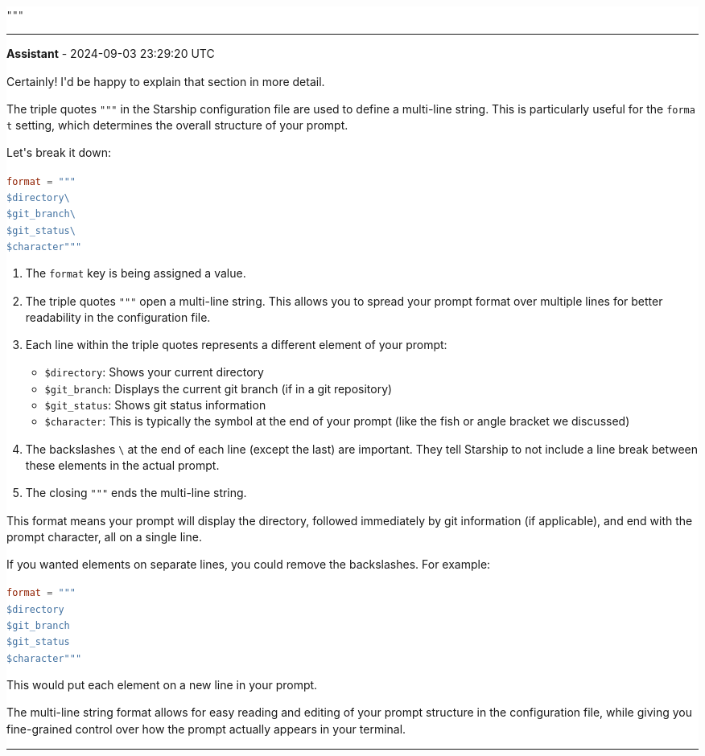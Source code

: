 ```
"""
```

---

**Assistant** - 2024-09-03 23:29:20 UTC

 Certainly! I'd be happy to explain that section in more detail.

The triple quotes `"""` in the Starship configuration file are used to define a multi-line string. This is particularly useful for the `format` setting, which determines the overall structure of your prompt.

Let's break it down:

```toml
format = """
$directory\
$git_branch\
$git_status\
$character"""
```

1. The `format` key is being assigned a value.

2. The triple quotes `"""` open a multi-line string. This allows you to spread your prompt format over multiple lines for better readability in the configuration file.

3. Each line within the triple quotes represents a different element of your prompt:
   - `$directory`: Shows your current directory
   - `$git_branch`: Displays the current git branch (if in a git repository)
   - `$git_status`: Shows git status information
   - `$character`: This is typically the symbol at the end of your prompt (like the fish or angle bracket we discussed)

4. The backslashes `\` at the end of each line (except the last) are important. They tell Starship to not include a line break between these elements in the actual prompt.

5. The closing `"""` ends the multi-line string.

This format means your prompt will display the directory, followed immediately by git information (if applicable), and end with the prompt character, all on a single line.

If you wanted elements on separate lines, you could remove the backslashes. For example:

```toml
format = """
$directory
$git_branch
$git_status
$character"""
```

This would put each element on a new line in your prompt.

The multi-line string format allows for easy reading and editing of your prompt structure in the configuration file, while giving you fine-grained control over how the prompt actually appears in your terminal.

---

